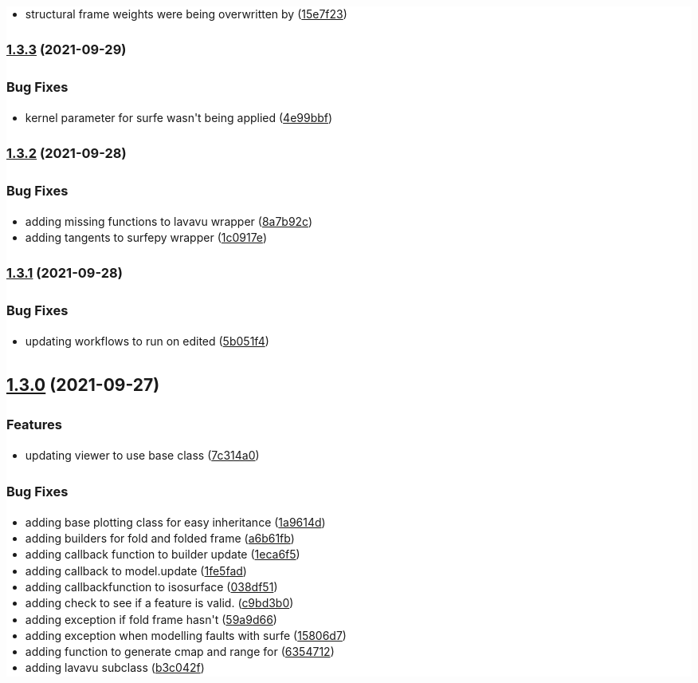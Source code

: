 * structural frame weights were being overwritten by ([15e7f23](https://www.github.com/Loop3D/LoopStructural/commit/15e7f23fa4207ce4ded440a99637e0d950010558))

### [1.3.3](https://www.github.com/Loop3D/LoopStructural/compare/v1.3.2...v1.3.3) (2021-09-29)


### Bug Fixes

* kernel parameter for surfe wasn't being applied ([4e99bbf](https://www.github.com/Loop3D/LoopStructural/commit/4e99bbf942467d39d82f1ee8acfe52174b45bb7b))

### [1.3.2](https://www.github.com/Loop3D/LoopStructural/compare/v1.3.1...v1.3.2) (2021-09-28)


### Bug Fixes

* adding missing functions to lavavu wrapper ([8a7b92c](https://www.github.com/Loop3D/LoopStructural/commit/8a7b92ca149c4798a977181c77bbc7338c2d3457))
* adding tangents to surfepy wrapper ([1c0917e](https://www.github.com/Loop3D/LoopStructural/commit/1c0917e4b821383281fb8b507c44bf55fa9f3103))

### [1.3.1](https://www.github.com/Loop3D/LoopStructural/compare/v1.3.0...v1.3.1) (2021-09-28)


### Bug Fixes

* updating workflows to run on edited  ([5b051f4](https://www.github.com/Loop3D/LoopStructural/commit/5b051f4b58e56c08a6a0f5f9366733879be7761c))

## [1.3.0](https://www.github.com/Loop3D/LoopStructural/compare/v1.2.4...v1.3.0) (2021-09-27)


### Features

* updating viewer to use base class ([7c314a0](https://www.github.com/Loop3D/LoopStructural/commit/7c314a057c7217d6e120eb2398a7955e32dfa62f))


### Bug Fixes

* adding base plotting class for easy inheritance ([1a9614d](https://www.github.com/Loop3D/LoopStructural/commit/1a9614d6f3ebf63e073f261de5346a49c326b275))
* adding builders for fold and folded frame ([a6b61fb](https://www.github.com/Loop3D/LoopStructural/commit/a6b61fb0660f37d890377a7f30a4b00b4f13a879))
* adding callback function to builder update ([1eca6f5](https://www.github.com/Loop3D/LoopStructural/commit/1eca6f59e18f3f4b116e6f3c7396860ee26dae47))
* adding callback to model.update ([1fe5fad](https://www.github.com/Loop3D/LoopStructural/commit/1fe5fad5a8c4ec70ef691899e942299481ede189))
* adding callbackfunction to isosurface ([038df51](https://www.github.com/Loop3D/LoopStructural/commit/038df51d1f9fedc4499012350b02e7debbda50ef))
* adding check to see if a feature is valid. ([c9bd3b0](https://www.github.com/Loop3D/LoopStructural/commit/c9bd3b0e1871e4b6d8644ea26dbba4f6ad3cc80c))
* adding exception if fold frame hasn't ([59a9d66](https://www.github.com/Loop3D/LoopStructural/commit/59a9d66ec1a86a22d86fe0556d1401dde8db5afb))
* adding exception when modelling faults with surfe ([15806d7](https://www.github.com/Loop3D/LoopStructural/commit/15806d74a8841cb6532f95f678021c26145279be))
* adding function to generate cmap and range for ([6354712](https://www.github.com/Loop3D/LoopStructural/commit/6354712a5907ac22c4a59d7269760b00779afa74))
* adding lavavu subclass ([b3c042f](https://www.github.com/Loop3D/LoopStructural/commit/b3c042fb87a376d107a3b39e551731f19fc2e6d3))